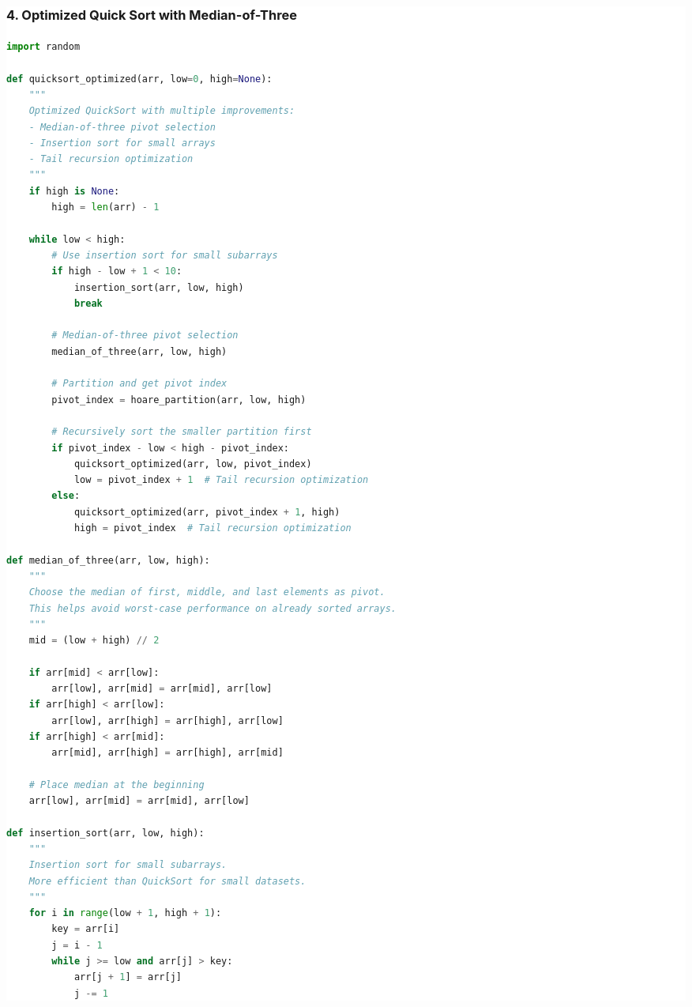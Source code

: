 
### 4. Optimized Quick Sort with Median-of-Three

```python
import random

def quicksort_optimized(arr, low=0, high=None):
    """
    Optimized QuickSort with multiple improvements:
    - Median-of-three pivot selection
    - Insertion sort for small arrays
    - Tail recursion optimization
    """
    if high is None:
        high = len(arr) - 1
    
    while low < high:
        # Use insertion sort for small subarrays
        if high - low + 1 < 10:
            insertion_sort(arr, low, high)
            break
        
        # Median-of-three pivot selection
        median_of_three(arr, low, high)
        
        # Partition and get pivot index
        pivot_index = hoare_partition(arr, low, high)
        
        # Recursively sort the smaller partition first
        if pivot_index - low < high - pivot_index:
            quicksort_optimized(arr, low, pivot_index)
            low = pivot_index + 1  # Tail recursion optimization
        else:
            quicksort_optimized(arr, pivot_index + 1, high)
            high = pivot_index  # Tail recursion optimization

def median_of_three(arr, low, high):
    """
    Choose the median of first, middle, and last elements as pivot.
    This helps avoid worst-case performance on already sorted arrays.
    """
    mid = (low + high) // 2
    
    if arr[mid] < arr[low]:
        arr[low], arr[mid] = arr[mid], arr[low]
    if arr[high] < arr[low]:
        arr[low], arr[high] = arr[high], arr[low]
    if arr[high] < arr[mid]:
        arr[mid], arr[high] = arr[high], arr[mid]
    
    # Place median at the beginning
    arr[low], arr[mid] = arr[mid], arr[low]

def insertion_sort(arr, low, high):
    """
    Insertion sort for small subarrays.
    More efficient than QuickSort for small datasets.
    """
    for i in range(low + 1, high + 1):
        key = arr[i]
        j = i - 1
        while j >= low and arr[j] > key:
            arr[j + 1] = arr[j]
            j -= 1
```